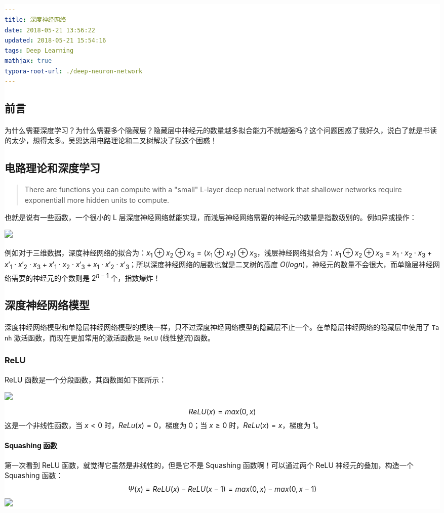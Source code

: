 ```yaml
---
title: 深度神经网络
date: 2018-05-21 13:56:22
updated: 2018-05-21 15:54:16
tags: Deep Learning
mathjax: true
typora-root-url: ./deep-neuron-network
---
```


## 前言

为什么需要深度学习？为什么需要多个隐藏层？隐藏层中神经元的数量越多拟合能力不就越强吗？这个问题困惑了我好久，说白了就是书读的太少，想得太多。吴恩达用电路理论和二叉树解决了我这个困惑！



## 电路理论和深度学习

> There are functions you can compute with a "small" L-layer deep nerual network that shallower networks require exponentiall more hidden units to compute.

也就是说有一些函数，一个很小的 L 层深度神经网络就能实现，而浅层神经网络需要的神经元的数量是指数级别的。例如异或操作：

![](https://s1.ax2x.com/2018/05/22/2TFFy.png)



例如对于三维数据，深度神经网络的拟合为：$x_1\oplus x_2\oplus x_3=(x_1\oplus x_2)\oplus x_3$，浅层神经网络拟合为：$x_1\oplus x_2\oplus x_3=x_1\cdot x_2\cdot x_3+x'_1\cdot x'_2\cdot x_3+x'_1\cdot x_2\cdot x'_3+x_1\cdot x'_2\cdot x'_3$；所以深度神经网络的层数也就是二叉树的高度 $O(logn)$，神经元的数量不会很大，而单隐层神经网络需要的神经元的个数则是 $2^{n-1}$ 个，指数爆炸！

## 深度神经网络模型

深度神经网络模型和单隐层神经网络模型的模块一样，只不过深度神经网络模型的隐藏层不止一个。在单隐层神经网络的隐藏层中使用了 `Tanh` 激活函数，而现在更加常用的激活函数是 `ReLU` (线性整流)函数。

### ReLU

ReLU 函数是一个分段函数，其函数图如下图所示：

![](https://s1.ax2x.com/2018/05/22/2mbCz.png)
$$
ReLU(x)=max(0, x)
$$
这是一个非线性函数，当 $x<0$ 时，$ReLu(x)=0$，梯度为 0；当 $x\geq 0$ 时，$ReLu(x)=x$，梯度为 1。

#### Squashing 函数

第一次看到 ReLU 函数，就觉得它虽然是非线性的，但是它不是 Squashing 函数啊！可以通过两个 ReLU 神经元的叠加，构造一个 Squashing 函数：
$$
\Psi(x)=ReLU(x)-ReLU(x-1)=max(0, x)-max(0, x-1)
$$
![](https://s1.ax2x.com/2018/05/23/2jBQE.png)
